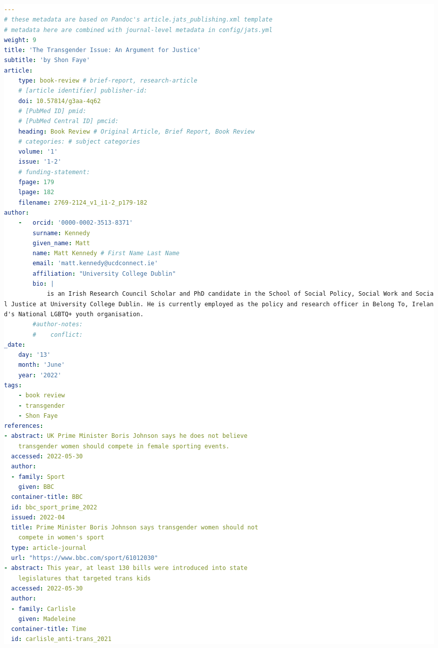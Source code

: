 ```yaml
---
# these metadata are based on Pandoc's article.jats_publishing.xml template
# metadata here are combined with journal-level metadata in config/jats.yml
weight: 9
title: 'The Transgender Issue: An Argument for Justice'
subtitle: 'by Shon Faye'
article:
    type: book-review # brief-report, research-article
    # [article identifier] publisher-id: 
    doi: 10.57814/g3aa-4q62
    # [PubMed ID] pmid:
    # [PubMed Central ID] pmcid:
    heading: Book Review # Original Article, Brief Report, Book Review
    # categories: # subject categories
    volume: '1'
    issue: '1-2'
    # funding-statement:
    fpage: 179
    lpage: 182
    filename: 2769-2124_v1_i1-2_p179-182
author:
    -   orcid: '0000-0002-3513-8371'
        surname: Kennedy
        given_name: Matt
        name: Matt Kennedy # First Name Last Name
        email: 'matt.kennedy@ucdconnect.ie'
        affiliation: "University College Dublin"
        bio: |
            is an Irish Research Council Scholar and PhD candidate in the School of Social Policy, Social Work and Social Justice at University College Dublin. He is currently employed as the policy and research officer in Belong To, Ireland's National LGBTQ+ youth organisation.
        #author-notes:
        #    conflict:
_date:
    day: '13'
    month: 'June'
    year: '2022'
tags:
    - book review
    - transgender
    - Shon Faye
references:
- abstract: UK Prime Minister Boris Johnson says he does not believe
    transgender women should compete in female sporting events.
  accessed: 2022-05-30
  author:
  - family: Sport
    given: BBC
  container-title: BBC
  id: bbc_sport_prime_2022
  issued: 2022-04
  title: Prime Minister Boris Johnson says transgender women should not
    compete in women's sport
  type: article-journal
  url: "https://www.bbc.com/sport/61012030"
- abstract: This year, at least 130 bills were introduced into state
    legislatures that targeted trans kids
  accessed: 2022-05-30
  author:
  - family: Carlisle
    given: Madeleine
  container-title: Time
  id: carlisle_anti-trans_2021
```